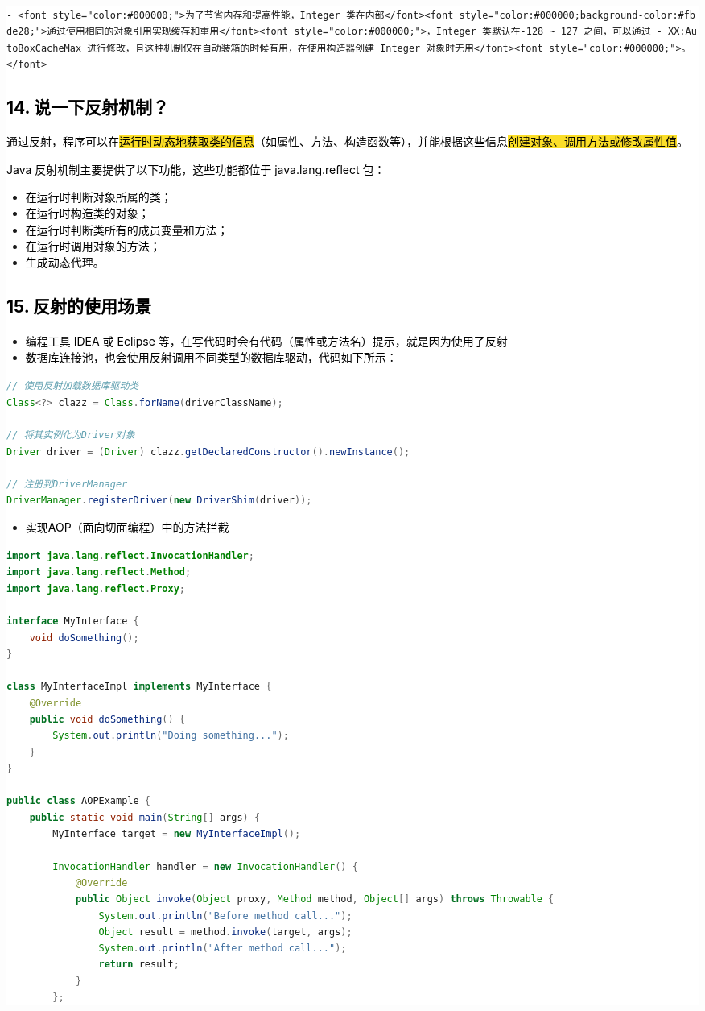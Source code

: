     - <font style="color:#000000;">为了节省内存和提高性能，Integer 类在内部</font><font style="color:#000000;background-color:#fbde28;">通过使用相同的对象引用实现缓存和重用</font><font style="color:#000000;">，Integer 类默认在-128 ~ 127 之间，可以通过 - XX:AutoBoxCacheMax 进行修改，且这种机制仅在自动装箱的时候有用，在使用构造器创建 Integer 对象时无用</font><font style="color:#000000;">。</font>

## <font style="color:#000000;">14. 说一下反射机制？</font>
<font style="color:#000000;">通过反射，程序可以在</font><font style="color:#000000;background-color:#fbde28;">运行时动态地获取类的信息</font><font style="color:#000000;">（如属性、方法、构造函数等），并能根据这些信息</font><font style="color:#000000;background-color:#fbde28;">创建对象、调用方法或修改属性值</font><font style="color:#000000;">。</font>

<font style="color:#000000;">Java 反射机制主要提供了以下功能，这些功能都位于 java.lang.reflect 包：</font>

+ <font style="color:#000000;">在运行时判断对象所属的类；</font>
+ <font style="color:#000000;">在运行时构造类的对象；</font>
+ <font style="color:#000000;">在运行时判断类所有的成员变量和方法；</font>
+ <font style="color:#000000;">在运行时调用对象的方法；</font>
+ <font style="color:#000000;">生成动态代理。</font>

## <font style="color:#000000;">15. 反射的使用场景</font>
+ <font style="color:#000000;">编程工具 IDEA 或 Eclipse 等，在写代码时会有代码（属性或方法名）提示，就是因为使用了反射</font>
+ <font style="color:#000000;">数据库连接池，也会使用反射调用不同类型的数据库驱动，代码如下所示：</font>

```java
// 使用反射加载数据库驱动类
Class<?> clazz = Class.forName(driverClassName);
            
// 将其实例化为Driver对象
Driver driver = (Driver) clazz.getDeclaredConstructor().newInstance();

// 注册到DriverManager
DriverManager.registerDriver(new DriverShim(driver));
```

+ <font style="color:#000000;">实现AOP（面向切面编程）中的方法拦截</font>

```java
import java.lang.reflect.InvocationHandler;
import java.lang.reflect.Method;
import java.lang.reflect.Proxy;

interface MyInterface {
    void doSomething();
}

class MyInterfaceImpl implements MyInterface {
    @Override
    public void doSomething() {
        System.out.println("Doing something...");
    }
}

public class AOPExample {
    public static void main(String[] args) {
        MyInterface target = new MyInterfaceImpl();

        InvocationHandler handler = new InvocationHandler() {
            @Override
            public Object invoke(Object proxy, Method method, Object[] args) throws Throwable {
                System.out.println("Before method call...");
                Object result = method.invoke(target, args);
                System.out.println("After method call...");
                return result;
            }
        };

```